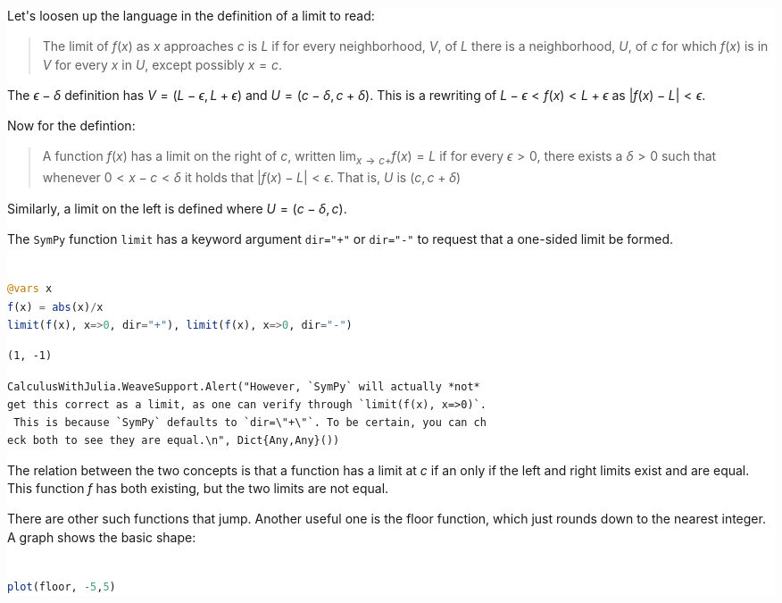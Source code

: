 
Let's loosen up the language in the definition of a limit to read:

> The limit of $f(x)$ as $x$ approaches $c$ is $L$ if for every
>  neighborhood, $V$, of $L$ there is a neighborhood, $U$, of $c$ for
>  which $f(x)$ is in $V$ for every $x$ in $U$, except possibly $x=c$.

The $\epsilon-\delta$ definition has $V = (L-\epsilon, L + \epsilon)$
and $U=(c-\delta, c+\delta)$. This is a rewriting of $L-\epsilon <
f(x) < L + \epsilon$ as $|f(x) - L| < \epsilon$.

Now for the defintion:


> A function $f(x)$ has a limit on the right of $c$, written $\lim_{x
>  \rightarrow c+}f(x) = L$ if for every $\epsilon > 0$, there exists a
>  $\delta > 0$ such that whenever $0 < x - c < \delta$ it holds that
>  $|f(x) - L| < \epsilon$. That is, $U$ is $(c, c+\delta)$

Similarly, a limit on the left is defined where $U=(c-\delta, c)$.

The `SymPy` function `limit` has a keyword argument `dir="+"` or
`dir="-"` to request that a one-sided limit be formed.


````julia

@vars x
f(x) = abs(x)/x
limit(f(x), x=>0, dir="+"), limit(f(x), x=>0, dir="-")
````


````
(1, -1)
````



````
CalculusWithJulia.WeaveSupport.Alert("However, `SymPy` will actually *not* 
get this correct as a limit, as one can verify through `limit(f(x), x=>0)`.
 This is because `SymPy` defaults to `dir=\"+\"`. To be certain, you can ch
eck both to see they are equal.\n", Dict{Any,Any}())
````





The relation between the two concepts is that a function has a limit at $c$ if
an only if the left and right limits exist and are equal. This
function $f$ has both existing, but the two limits are not equal.


There are other such functions that jump. Another useful one is the
floor function, which just rounds down to the nearest integer. A graph shows the basic shape:

````julia

plot(floor, -5,5)
````
